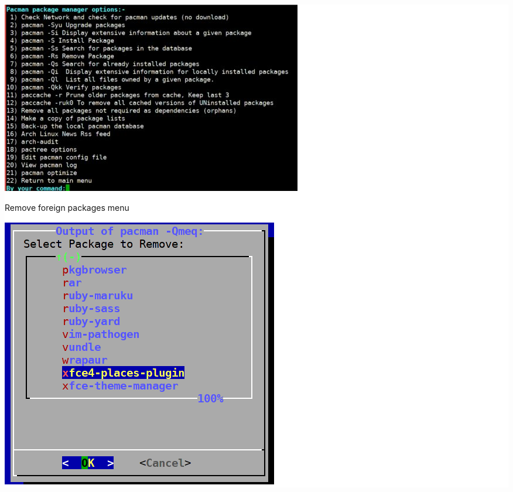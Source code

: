 ![Pacman](https://raw.githubusercontent.com/gavinlyonsrepo/cylon/master/documentation/screenshots/pacman_utilities_menu.jpg)

Remove foreign packages menu 

![f menu](https://raw.githubusercontent.com/gavinlyonsrepo/cylon/master/documentation/screenshots/remove_foreign_pkgs_menu.png)
